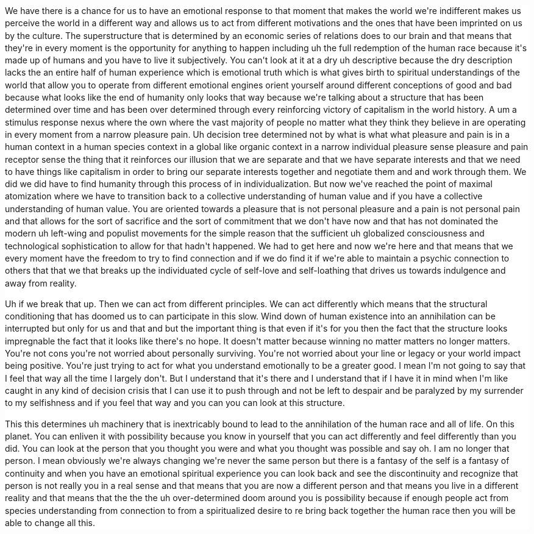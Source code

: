 We have there is a chance for us to have an emotional response to that moment that makes the world we're indifferent makes us perceive the world in a different way and allows us to act from different motivations and the ones that have been imprinted on us by the culture. The superstructure that is determined by an economic series of relations does to our brain and that means that they're in every moment is the opportunity for anything to happen including uh the full redemption of the human race because it's made up of humans and you have to live it subjectively. You can't look at it at a dry uh descriptive because the dry description lacks the an entire half of human experience which is emotional truth which is what gives birth to spiritual understandings of the world that allow you to operate from different emotional engines orient yourself around different conceptions of good and bad because what looks like the end of humanity only looks that way because we're talking about a structure that has been determined over time and has been over determined through every reinforcing victory of capitalism in the world history. A um a stimulus response nexus where the own where the vast majority of people no matter what they think they believe in are operating in every moment from a narrow pleasure pain. Uh decision tree determined not by what is what what pleasure and pain is in a human context in a human species context in a global like organic context in a narrow individual pleasure sense pleasure and pain receptor sense the thing that it reinforces our illusion that we are separate and that we have separate interests and that we need to have things like capitalism in order to bring our separate interests together and negotiate them and and work through them. We did we did have to find humanity through this process of in individualization. But now we've reached the point of maximal atomization where we have to transition back to a collective understanding of human value and if you have a collective understanding of human value. You are oriented towards a pleasure that is not personal pleasure and a pain is not personal pain and that allows for the sort of sacrifice and the sort of commitment that we don't have now and that has not dominated the modern uh left-wing and populist movements for the simple reason that the sufficient uh globalized consciousness and technological sophistication to allow for that hadn't happened. We had to get here and now we're here and that means that we every moment have the freedom to try to find connection and if we do find it if we're able to maintain a psychic connection to others that that we that breaks up the individuated cycle of self-love and self-loathing that drives us towards indulgence and away from reality.


Uh if we break that up. Then we can act from different principles. We can act differently which means that the structural conditioning that has doomed us to can participate in this slow. Wind down of human existence into an annihilation can be interrupted but only for us and that and but the important thing is that even if it's for you then the fact that the structure looks impregnable the fact that it looks like there's no hope. It doesn't matter because winning no matter matters no longer matters. You're not cons you're not worried about personally surviving. You're not worried about your line or legacy or your world impact being positive. You're just trying to act for what you understand emotionally to be a greater good. I mean I'm not going to say that I feel that way all the time I largely don't. But I understand that it's there and I understand that if I have it in mind when I'm like caught in any kind of decision crisis that I can use it to push through and not be left to despair and be paralyzed by my surrender to my selfishness and if you feel that way and you can you can look at this structure.

This this determines uh machinery that is inextricably bound to lead to the annihilation of the human race and all of life. On this planet. You can enliven it with possibility because you know in yourself that you can act differently and feel differently than you did. You can look at the person that you thought you were and what you thought was possible and say oh. I am no longer that person. I mean obviously we're always changing we're never the same person but there is a fantasy of the self is a fantasy of continuity and when you have an emotional spiritual experience you can look back and see the discontinuity and recognize that person is not really you in a real sense and that means that you are now a different person and that means you live in a different reality and that means that the the the uh over-determined doom around you is possibility because if enough people act from species understanding from connection to from a spiritualized desire to re bring back together the human race then you will be able to change all this.
